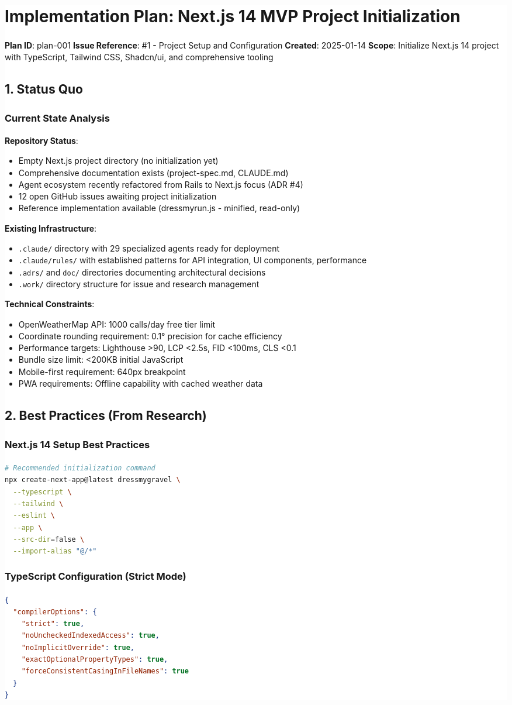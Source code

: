 # Implementation Plan: Next.js 14 MVP Project Initialization

**Plan ID**: plan-001
**Issue Reference**: #1 - Project Setup and Configuration
**Created**: 2025-01-14
**Scope**: Initialize Next.js 14 project with TypeScript, Tailwind CSS, Shadcn/ui, and comprehensive tooling

## 1. Status Quo

### Current State Analysis

**Repository Status**:
- Empty Next.js project directory (no initialization yet)
- Comprehensive documentation exists (project-spec.md, CLAUDE.md)
- Agent ecosystem recently refactored from Rails to Next.js focus (ADR #4)
- 12 open GitHub issues awaiting project initialization
- Reference implementation available (dressmyrun.js - minified, read-only)

**Existing Infrastructure**:
- `.claude/` directory with 29 specialized agents ready for deployment
- `.claude/rules/` with established patterns for API integration, UI components, performance
- `.adrs/` and `doc/` directories documenting architectural decisions
- `.work/` directory structure for issue and research management

**Technical Constraints**:
- OpenWeatherMap API: 1000 calls/day free tier limit
- Coordinate rounding requirement: 0.1° precision for cache efficiency
- Performance targets: Lighthouse >90, LCP <2.5s, FID <100ms, CLS <0.1
- Bundle size limit: <200KB initial JavaScript
- Mobile-first requirement: 640px breakpoint
- PWA requirements: Offline capability with cached weather data

## 2. Best Practices (From Research)

### Next.js 14 Setup Best Practices
```bash
# Recommended initialization command
npx create-next-app@latest dressmygravel \
  --typescript \
  --tailwind \
  --eslint \
  --app \
  --src-dir=false \
  --import-alias "@/*"
```

### TypeScript Configuration (Strict Mode)
```json
{
  "compilerOptions": {
    "strict": true,
    "noUncheckedIndexedAccess": true,
    "noImplicitOverride": true,
    "exactOptionalPropertyTypes": true,
    "forceConsistentCasingInFileNames": true
  }
}
```
